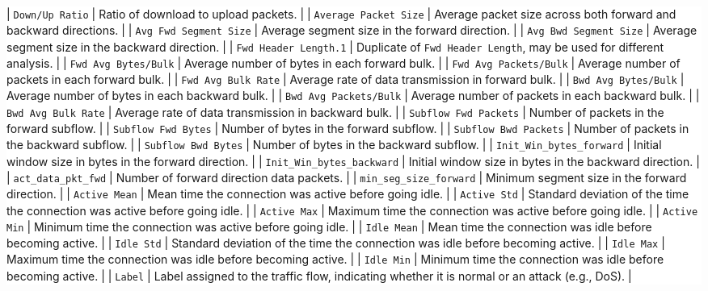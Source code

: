 | `Down/Up Ratio`              | Ratio of download to upload packets.                                                              |
| `Average Packet Size`        | Average packet size across both forward and backward directions.                                  |
| `Avg Fwd Segment Size`       | Average segment size in the forward direction.                                                    |
| `Avg Bwd Segment Size`       | Average segment size in the backward direction.                                                   |
| `Fwd Header Length.1`        | Duplicate of `Fwd Header Length`, may be used for different analysis.                             |
| `Fwd Avg Bytes/Bulk`         | Average number of bytes in each forward bulk.                                                     |
| `Fwd Avg Packets/Bulk`       | Average number of packets in each forward bulk.                                                   |
| `Fwd Avg Bulk Rate`          | Average rate of data transmission in forward bulk.                                                |
| `Bwd Avg Bytes/Bulk`         | Average number of bytes in each backward bulk.                                                    |
| `Bwd Avg Packets/Bulk`       | Average number of packets in each backward bulk.                                                  |
| `Bwd Avg Bulk Rate`          | Average rate of data transmission in backward bulk.                                               |
| `Subflow Fwd Packets`        | Number of packets in the forward subflow.                                                         |
| `Subflow Fwd Bytes`          | Number of bytes in the forward subflow.                                                           |
| `Subflow Bwd Packets`        | Number of packets in the backward subflow.                                                        |
| `Subflow Bwd Bytes`          | Number of bytes in the backward subflow.                                                          |
| `Init_Win_bytes_forward`     | Initial window size in bytes in the forward direction.                                            |
| `Init_Win_bytes_backward`    | Initial window size in bytes in the backward direction.                                           |
| `act_data_pkt_fwd`           | Number of forward direction data packets.                                                         |
| `min_seg_size_forward`       | Minimum segment size in the forward direction.                                                    |
| `Active Mean`                | Mean time the connection was active before going idle.                                            |
| `Active Std`                 | Standard deviation of the time the connection was active before going idle.                       |
| `Active Max`                 | Maximum time the connection was active before going idle.                                         |
| `Active Min`                 | Minimum time the connection was active before going idle.                                         |
| `Idle Mean`                  | Mean time the connection was idle before becoming active.                                         |
| `Idle Std`                   | Standard deviation of the time the connection was idle before becoming active.                    |
| `Idle Max`                   | Maximum time the connection was idle before becoming active.                                      |
| `Idle Min`                   | Minimum time the connection was idle before becoming active.                                      |
| `Label`                      | Label assigned to the traffic flow, indicating whether it is normal or an attack (e.g., DoS).     |
